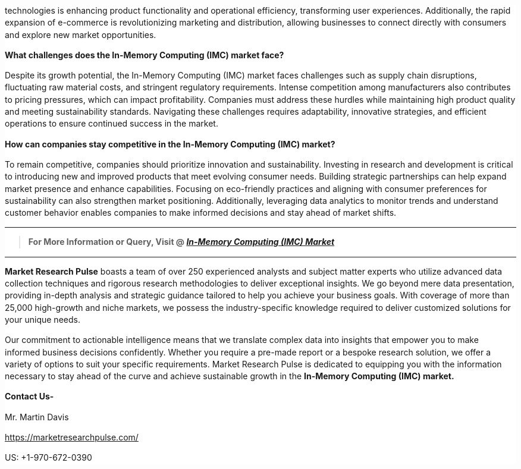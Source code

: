technologies is enhancing product functionality and operational efficiency, transforming user experiences. Additionally, the rapid expansion of e-commerce is revolutionizing marketing and distribution, allowing businesses to connect directly with consumers and explore new market opportunities.</p><p><strong>What challenges does the In-Memory Computing (IMC) market face?</strong></p><p>Despite its growth potential, the In-Memory Computing (IMC) market faces challenges such as supply chain disruptions, fluctuating raw material costs, and stringent regulatory requirements. Intense competition among manufacturers also contributes to pricing pressures, which can impact profitability. Companies must address these hurdles while maintaining high product quality and meeting sustainability standards. Navigating these challenges requires adaptability, innovative strategies, and efficient operations to ensure continued success in the market.</p><p><strong>How can companies stay competitive in the In-Memory Computing (IMC) market?</strong></p><p>To remain competitive, companies should prioritize innovation and sustainability. Investing in research and development is critical to introducing new and improved products that meet evolving consumer needs. Building strategic partnerships can help expand market presence and enhance capabilities. Focusing on eco-friendly practices and aligning with consumer preferences for sustainability can also strengthen market positioning. Additionally, leveraging data analytics to monitor trends and understand customer behavior enables companies to make informed decisions and stay ahead of market shifts.</p><hr /><blockquote><p><strong>For More Information or Query, Visit @&nbsp;<em><a href="https://marketresearchpulse.com/report/88161/in-memory-computing-imc-market?utm_source=Linkedin&utm_medium=023">In-Memory Computing (IMC) Market</a></em></strong></p></blockquote><hr /><p><strong>Market Research Pulse</strong> boasts a team of over 250 experienced analysts and subject matter experts who utilize advanced data collection techniques and rigorous research methodologies to deliver exceptional insights. We go beyond mere data presentation, providing in-depth analysis and strategic guidance tailored to help you achieve your business goals. With coverage of more than 25,000 high-growth and niche markets, we possess the industry-specific knowledge required to deliver customized solutions for your unique needs.</p><p>Our commitment to actionable intelligence means that we translate complex data into insights that empower you to make informed business decisions confidently. Whether you require a pre-made report or a bespoke research solution, we offer a variety of options to suit your specific requirements. Market Research Pulse is dedicated to equipping you with the information necessary to stay ahead of the curve and achieve sustainable growth in the <strong>In-Memory Computing (IMC) market.</strong></p><p><strong>Contact Us-</strong></p><p>Mr. Martin Davis</p><p>https://marketresearchpulse.com/</p><p>US: +1-970-672-0390</p>
